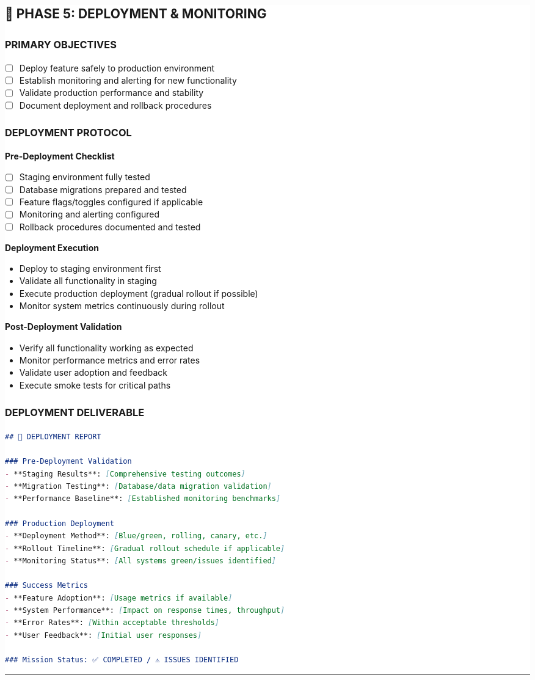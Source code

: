 
## 🚀 PHASE 5: DEPLOYMENT & MONITORING

### PRIMARY OBJECTIVES
- [ ] Deploy feature safely to production environment
- [ ] Establish monitoring and alerting for new functionality
- [ ] Validate production performance and stability
- [ ] Document deployment and rollback procedures

### DEPLOYMENT PROTOCOL

**Pre-Deployment Checklist**
- [ ] Staging environment fully tested
- [ ] Database migrations prepared and tested
- [ ] Feature flags/toggles configured if applicable
- [ ] Monitoring and alerting configured
- [ ] Rollback procedures documented and tested

**Deployment Execution**
- Deploy to staging environment first
- Validate all functionality in staging
- Execute production deployment (gradual rollout if possible)
- Monitor system metrics continuously during rollout

**Post-Deployment Validation**
- Verify all functionality working as expected
- Monitor performance metrics and error rates
- Validate user adoption and feedback
- Execute smoke tests for critical paths

### DEPLOYMENT DELIVERABLE

```markdown
## 🚀 DEPLOYMENT REPORT

### Pre-Deployment Validation
- **Staging Results**: [Comprehensive testing outcomes]
- **Migration Testing**: [Database/data migration validation]
- **Performance Baseline**: [Established monitoring benchmarks]

### Production Deployment
- **Deployment Method**: [Blue/green, rolling, canary, etc.]
- **Rollout Timeline**: [Gradual rollout schedule if applicable]
- **Monitoring Status**: [All systems green/issues identified]

### Success Metrics
- **Feature Adoption**: [Usage metrics if available]
- **System Performance**: [Impact on response times, throughput]
- **Error Rates**: [Within acceptable thresholds]
- **User Feedback**: [Initial user responses]

### Mission Status: ✅ COMPLETED / ⚠️ ISSUES IDENTIFIED
```

---
